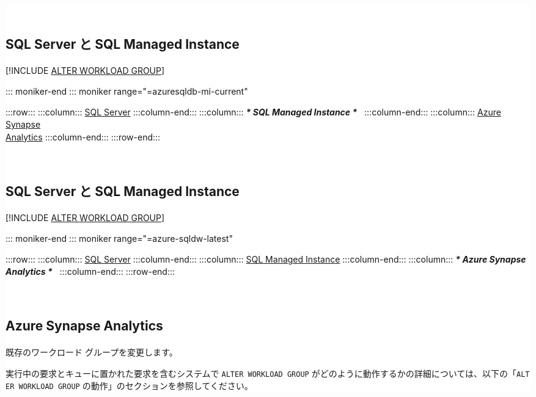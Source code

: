 &nbsp;

## <a name="sql-server-and-sql-managed-instance"></a>SQL Server と SQL Managed Instance

[!INCLUDE [ALTER WORKLOAD GROUP](../../includes/alter-workload-group.md)]
  
::: moniker-end
::: moniker range="=azuresqldb-mi-current"

:::row:::
    :::column:::
        [SQL Server](alter-workload-group-transact-sql.md?view=sql-server-ver15&preserve-view=true)
    :::column-end:::
    :::column:::
        **_\* SQL Managed Instance \*_** &nbsp;
    :::column-end:::
    :::column:::
        [Azure Synapse<br />Analytics](alter-workload-group-transact-sql.md?view=azure-sqldw-latest&preserve-view=true)
    :::column-end:::
:::row-end:::

&nbsp;

## <a name="sql-server-and-sql-managed-instance"></a>SQL Server と SQL Managed Instance

[!INCLUDE [ALTER WORKLOAD GROUP](../../includes/alter-workload-group.md)]

::: moniker-end
::: moniker range="=azure-sqldw-latest"

:::row:::
    :::column:::
        [SQL Server](alter-workload-group-transact-sql.md?view=sql-server-ver15&preserve-view=true)
    :::column-end:::
    :::column:::
        [SQL Managed Instance](alter-workload-group-transact-sql.md?view=azuresqldb-mi-current&preserve-view=true)
    :::column-end:::
    :::column:::
        **_\* Azure Synapse<br />Analytics \*_** &nbsp;
    :::column-end:::
:::row-end:::

&nbsp;

## <a name="azure-synapse-analytics"></a>Azure Synapse Analytics

既存のワークロード グループを変更します。

実行中の要求とキューに置かれた要求を含むシステムで `ALTER WORKLOAD GROUP` がどのように動作するかの詳細については、以下の「`ALTER WORKLOAD GROUP` の動作」のセクションを参照してください。 
